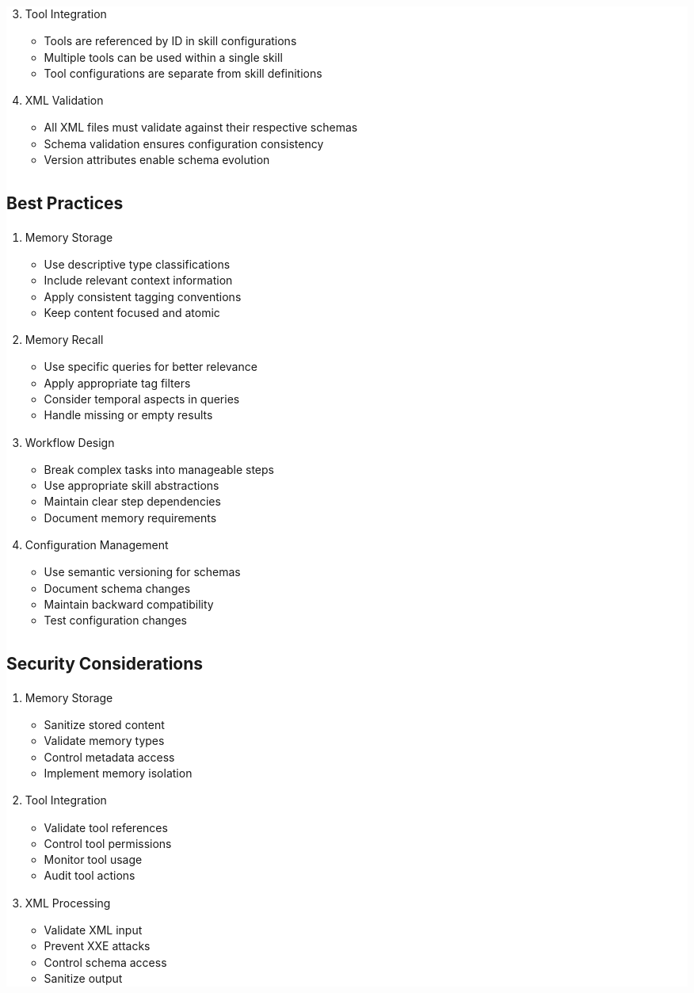 3. Tool Integration
   - Tools are referenced by ID in skill configurations
   - Multiple tools can be used within a single skill
   - Tool configurations are separate from skill definitions

4. XML Validation
   - All XML files must validate against their respective schemas
   - Schema validation ensures configuration consistency
   - Version attributes enable schema evolution

## Best Practices

1. Memory Storage
   - Use descriptive type classifications
   - Include relevant context information
   - Apply consistent tagging conventions
   - Keep content focused and atomic

2. Memory Recall
   - Use specific queries for better relevance
   - Apply appropriate tag filters
   - Consider temporal aspects in queries
   - Handle missing or empty results

3. Workflow Design
   - Break complex tasks into manageable steps
   - Use appropriate skill abstractions
   - Maintain clear step dependencies
   - Document memory requirements

4. Configuration Management
   - Use semantic versioning for schemas
   - Document schema changes
   - Maintain backward compatibility
   - Test configuration changes

## Security Considerations

1. Memory Storage
   - Sanitize stored content
   - Validate memory types
   - Control metadata access
   - Implement memory isolation

2. Tool Integration
   - Validate tool references
   - Control tool permissions
   - Monitor tool usage
   - Audit tool actions

3. XML Processing
   - Validate XML input
   - Prevent XXE attacks
   - Control schema access
   - Sanitize output
